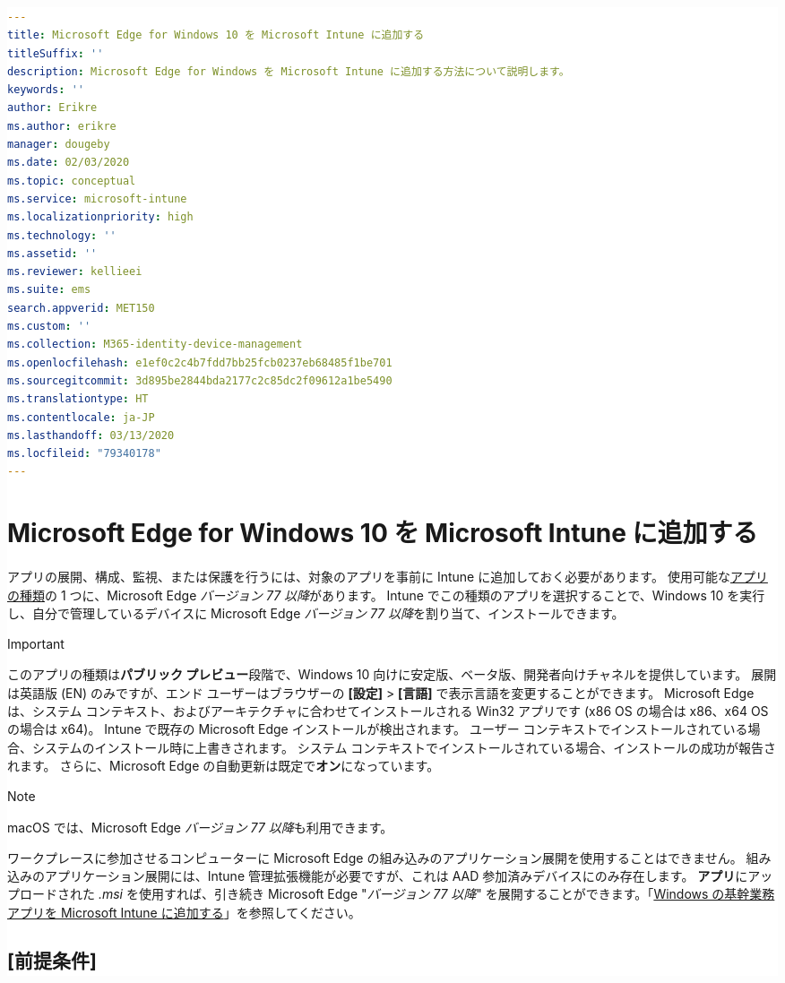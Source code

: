 ```yaml
---
title: Microsoft Edge for Windows 10 を Microsoft Intune に追加する
titleSuffix: ''
description: Microsoft Edge for Windows を Microsoft Intune に追加する方法について説明します。
keywords: ''
author: Erikre
ms.author: erikre
manager: dougeby
ms.date: 02/03/2020
ms.topic: conceptual
ms.service: microsoft-intune
ms.localizationpriority: high
ms.technology: ''
ms.assetid: ''
ms.reviewer: kellieei
ms.suite: ems
search.appverid: MET150
ms.custom: ''
ms.collection: M365-identity-device-management
ms.openlocfilehash: e1ef0c2c4b7fdd7bb25fcb0237eb68485f1be701
ms.sourcegitcommit: 3d895be2844bda2177c2c85dc2f09612a1be5490
ms.translationtype: HT
ms.contentlocale: ja-JP
ms.lasthandoff: 03/13/2020
ms.locfileid: "79340178"
---
```

# <a name="add-microsoft-edge-for-windows-10-to-microsoft-intune"></a>Microsoft Edge for Windows 10 を Microsoft Intune に追加する

アプリの展開、構成、監視、または保護を行うには、対象のアプリを事前に Intune に追加しておく必要があります。 使用可能な[アプリの種類](apps-add.md#app-types-in-microsoft-intune)の 1 つに、Microsoft Edge *バージョン 77 以降*があります。 Intune でこの種類のアプリを選択することで、Windows 10 を実行し、自分で管理しているデバイスに Microsoft Edge *バージョン 77 以降*を割り当て、インストールできます。

> [!IMPORTANT]
> このアプリの種類は**パブリック プレビュー**段階で、Windows 10 向けに安定版、ベータ版、開発者向けチャネルを提供しています。 展開は英語版 (EN) のみですが、エンド ユーザーはブラウザーの **[設定]**  >  **[言語]** で表示言語を変更することができます。 Microsoft Edge は、システム コンテキスト、およびアーキテクチャに合わせてインストールされる Win32 アプリです (x86 OS の場合は x86、x64 OS の場合は x64)。 Intune で既存の Microsoft Edge インストールが検出されます。 ユーザー コンテキストでインストールされている場合、システムのインストール時に上書きされます。 システム コンテキストでインストールされている場合、インストールの成功が報告されます。 さらに、Microsoft Edge の自動更新は既定で**オン**になっています。

> [!NOTE]
> macOS では、Microsoft Edge *バージョン 77 以降*も利用できます。
>
> ワークプレースに参加させるコンピューターに Microsoft Edge の組み込みのアプリケーション展開を使用することはできません。 組み込みのアプリケーション展開には、Intune 管理拡張機能が必要ですが、これは AAD 参加済みデバイスにのみ存在します。 **アプリ**にアップロードされた *.msi* を使用すれば、引き続き Microsoft Edge "*バージョン 77 以降*" を展開することができます。「[Windows の基幹業務アプリを Microsoft Intune に追加する](lob-apps-windows.md)」を参照してください。

## <a name="prerequisites"></a>[前提条件]
